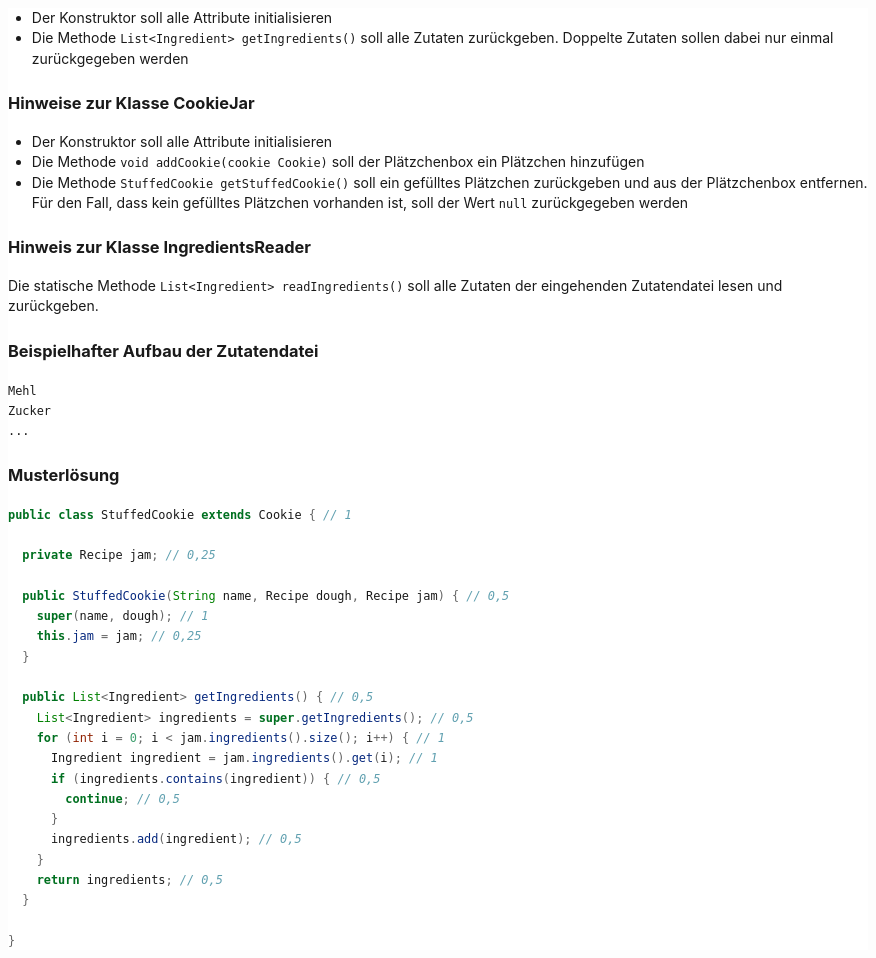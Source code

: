 - Der Konstruktor soll alle Attribute initialisieren
- Die Methode `List<Ingredient> getIngredients()` soll alle Zutaten zurückgeben.
  Doppelte Zutaten sollen dabei nur einmal zurückgegeben werden

### Hinweise zur Klasse CookieJar

- Der Konstruktor soll alle Attribute initialisieren
- Die Methode `void addCookie(cookie Cookie)` soll der Plätzchenbox ein
  Plätzchen hinzufügen
- Die Methode `StuffedCookie getStuffedCookie()` soll ein gefülltes Plätzchen
  zurückgeben und aus der Plätzchenbox entfernen. Für den Fall, dass kein
  gefülltes Plätzchen vorhanden ist, soll der Wert `null` zurückgegeben werden

### Hinweis zur Klasse IngredientsReader

Die statische Methode `List<Ingredient> readIngredients()` soll alle Zutaten der
eingehenden Zutatendatei lesen und zurückgeben.

### Beispielhafter Aufbau der Zutatendatei

```console
Mehl
Zucker
...
```

### Musterlösung

```java title="StuffedCookie.java" showLineNumbers
public class StuffedCookie extends Cookie { // 1

  private Recipe jam; // 0,25

  public StuffedCookie(String name, Recipe dough, Recipe jam) { // 0,5
    super(name, dough); // 1
    this.jam = jam; // 0,25
  }

  public List<Ingredient> getIngredients() { // 0,5
    List<Ingredient> ingredients = super.getIngredients(); // 0,5
    for (int i = 0; i < jam.ingredients().size(); i++) { // 1
      Ingredient ingredient = jam.ingredients().get(i); // 1
      if (ingredients.contains(ingredient)) { // 0,5
        continue; // 0,5
      }
      ingredients.add(ingredient); // 0,5
    }
    return ingredients; // 0,5
  }

}
```
